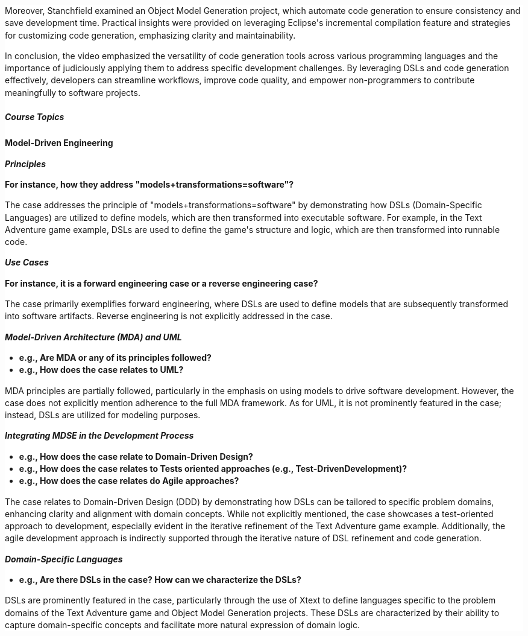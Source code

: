 Moreover, Stanchfield examined an Object Model Generation project, which automate code generation to ensure consistency and save development time. Practical insights were provided on leveraging Eclipse's incremental compilation feature and strategies for customizing code generation, emphasizing clarity and maintainability.

In conclusion, the video emphasized the versatility of code generation tools across various programming languages and the importance of judiciously applying them to address specific development challenges. By leveraging DSLs and code generation effectively, developers can streamline workflows, improve code quality, and empower non-programmers to contribute meaningfully to software projects.

##### Course Topics

**Model-Driven Engineering**

***Principles***

**For instance, how they address "models+transformations=software"?**

The case addresses the principle of "models+transformations=software" by demonstrating how DSLs (Domain-Specific Languages) are utilized to define models, which are then transformed into executable software. For example, in the Text Adventure game example, DSLs are used to define the game's structure and logic, which are then transformed into runnable code.

***Use Cases***

**For instance, it is a forward engineering case or a reverse engineering case?**

The case primarily exemplifies forward engineering, where DSLs are used to define models that are subsequently transformed into software artifacts. Reverse engineering is not explicitly addressed in the case.

***Model-Driven Architecture (MDA) and UML***

- **e.g., Are MDA or any of its principles followed?**
- **e.g., How does the case relates to UML?**

MDA principles are partially followed, particularly in the emphasis on using models to drive software development. However, the case does not explicitly mention adherence to the full MDA framework. As for UML, it is not prominently featured in the case; instead, DSLs are utilized for modeling purposes.

***Integrating MDSE in the Development Process***

- **e.g., How does the case relate to Domain-Driven Design?**
- **e.g., How does the case relates to Tests oriented approaches (e.g., Test-DrivenDevelopment)?**
- **e.g., How does the case relates do Agile approaches?**

The case relates to Domain-Driven Design (DDD) by demonstrating how DSLs can be tailored to specific problem domains, enhancing clarity and alignment with domain concepts. While not explicitly mentioned, the case showcases a test-oriented approach to development, especially evident in the iterative refinement of the Text Adventure game example. Additionally, the agile development approach is indirectly supported through the iterative nature of DSL refinement and code generation.

***Domain-Specific Languages***

- **e.g., Are there DSLs in the case? How can we characterize the DSLs?**

DSLs are prominently featured in the case, particularly through the use of Xtext to define languages specific to the problem domains of the Text Adventure game and Object Model Generation projects. These DSLs are characterized by their ability to capture domain-specific concepts and facilitate more natural expression of domain logic.
